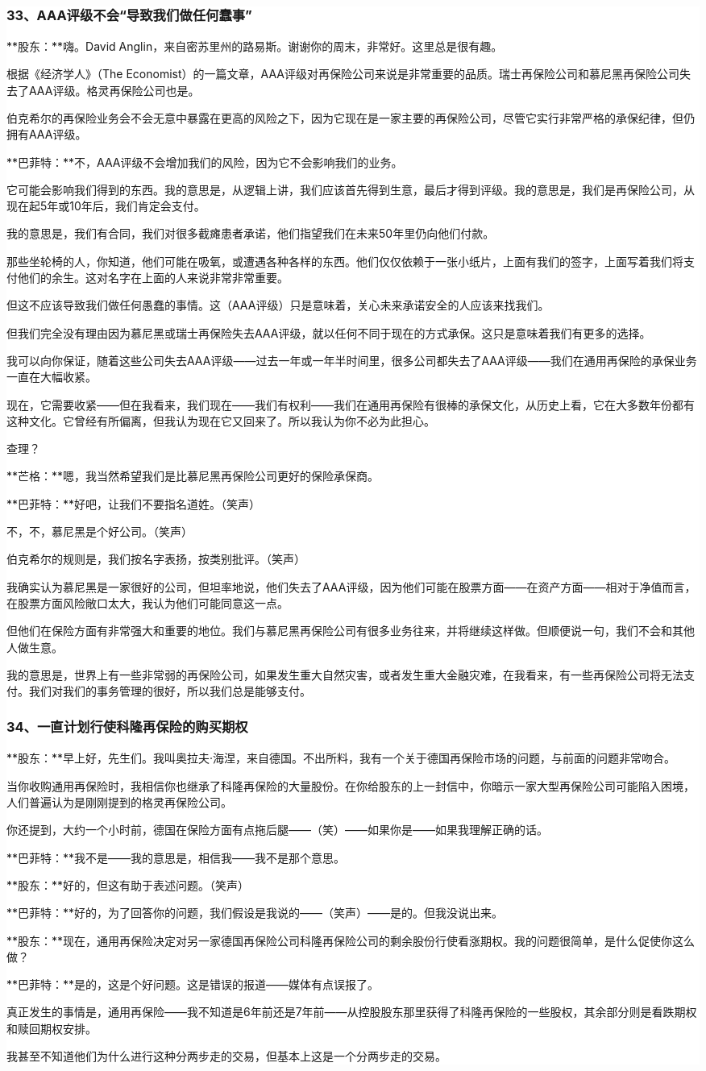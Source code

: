 
### 33、AAA评级不会“导致我们做任何蠢事”

**股东：**嗨。David Anglin，来自密苏里州的路易斯。谢谢你的周末，非常好。这里总是很有趣。

根据《经济学人》（The Economist）的一篇文章，AAA评级对再保险公司来说是非常重要的品质。瑞士再保险公司和慕尼黑再保险公司失去了AAA评级。格灵再保险公司也是。

伯克希尔的再保险业务会不会无意中暴露在更高的风险之下，因为它现在是一家主要的再保险公司，尽管它实行非常严格的承保纪律，但仍拥有AAA评级。

**巴菲特：**不，AAA评级不会增加我们的风险，因为它不会影响我们的业务。

它可能会影响我们得到的东西。我的意思是，从逻辑上讲，我们应该首先得到生意，最后才得到评级。我的意思是，我们是再保险公司，从现在起5年或10年后，我们肯定会支付。

我的意思是，我们有合同，我们对很多截瘫患者承诺，他们指望我们在未来50年里仍向他们付款。

那些坐轮椅的人，你知道，他们可能在吸氧，或遭遇各种各样的东西。他们仅仅依赖于一张小纸片，上面有我们的签字，上面写着我们将支付他们的余生。这对名字在上面的人来说非常非常重要。

但这不应该导致我们做任何愚蠢的事情。这（AAA评级）只是意味着，关心未来承诺安全的人应该来找我们。

但我们完全没有理由因为慕尼黑或瑞士再保险失去AAA评级，就以任何不同于现在的方式承保。这只是意味着我们有更多的选择。

我可以向你保证，随着这些公司失去AAA评级——过去一年或一年半时间里，很多公司都失去了AAA评级——我们在通用再保险的承保业务一直在大幅收紧。

现在，它需要收紧——但在我看来，我们现在——我们有权利——我们在通用再保险有很棒的承保文化，从历史上看，它在大多数年份都有这种文化。它曾经有所偏离，但我认为现在它又回来了。所以我认为你不必为此担心。

查理？

**芒格：**嗯，我当然希望我们是比慕尼黑再保险公司更好的保险承保商。

**巴菲特：**好吧，让我们不要指名道姓。（笑声）

不，不，慕尼黑是个好公司。（笑声）

伯克希尔的规则是，我们按名字表扬，按类别批评。（笑声）

我确实认为慕尼黑是一家很好的公司，但坦率地说，他们失去了AAA评级，因为他们可能在股票方面——在资产方面——相对于净值而言，在股票方面风险敞口太大，我认为他们可能同意这一点。

但他们在保险方面有非常强大和重要的地位。我们与慕尼黑再保险公司有很多业务往来，并将继续这样做。但顺便说一句，我们不会和其他人做生意。

我的意思是，世界上有一些非常弱的再保险公司，如果发生重大自然灾害，或者发生重大金融灾难，在我看来，有一些再保险公司将无法支付。我们对我们的事务管理的很好，所以我们总是能够支付。



### 34、一直计划行使科隆再保险的购买期权

**股东：**早上好，先生们。我叫奥拉夫·海涅，来自德国。不出所料，我有一个关于德国再保险市场的问题，与前面的问题非常吻合。

当你收购通用再保险时，我相信你也继承了科隆再保险的大量股份。在你给股东的上一封信中，你暗示一家大型再保险公司可能陷入困境，人们普遍认为是刚刚提到的格灵再保险公司。

你还提到，大约一个小时前，德国在保险方面有点拖后腿——（笑）——如果你是——如果我理解正确的话。

**巴菲特：**我不是——我的意思是，相信我——我不是那个意思。

**股东：**好的，但这有助于表述问题。（笑声）

**巴菲特：**好的，为了回答你的问题，我们假设是我说的——（笑声）——是的。但我没说出来。

**股东：**现在，通用再保险决定对另一家德国再保险公司科隆再保险公司的剩余股份行使看涨期权。我的问题很简单，是什么促使你这么做？

**巴菲特：**是的，这是个好问题。这是错误的报道——媒体有点误报了。

真正发生的事情是，通用再保险——我不知道是6年前还是7年前——从控股股东那里获得了科隆再保险的一些股权，其余部分则是看跌期权和赎回期权安排。

我甚至不知道他们为什么进行这种分两步走的交易，但基本上这是一个分两步走的交易。
